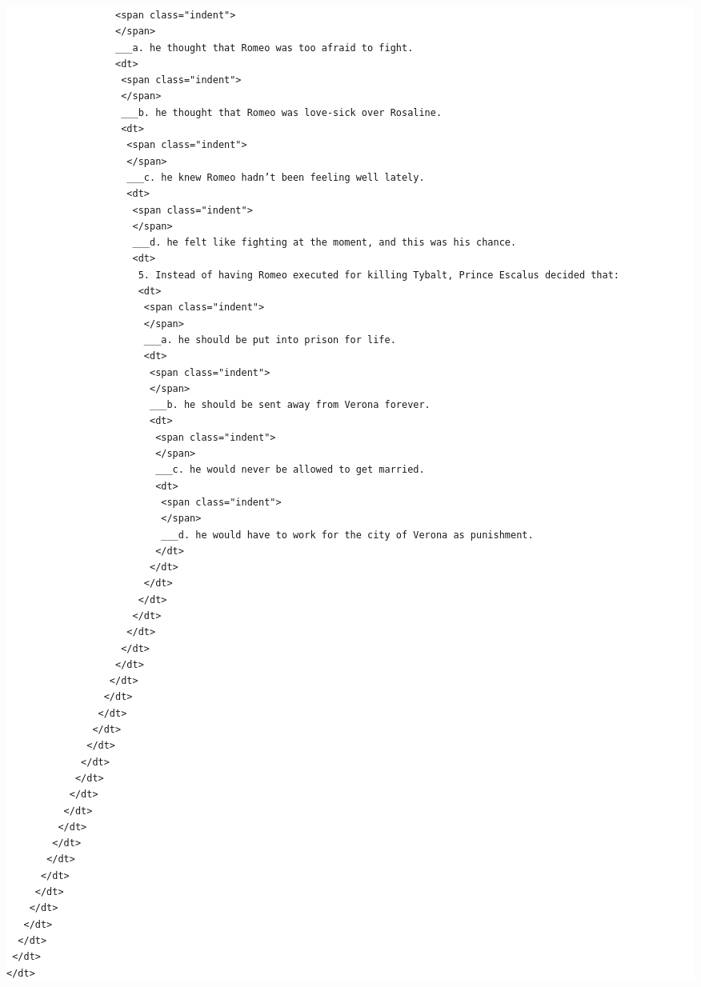                        <span class="indent">
                       </span>
                       ___a. he thought that Romeo was too afraid to fight.
                       <dt>
                        <span class="indent">
                        </span>
                        ___b. he thought that Romeo was love-sick over Rosaline.
                        <dt>
                         <span class="indent">
                         </span>
                         ___c. he knew Romeo hadn’t been feeling well lately.
                         <dt>
                          <span class="indent">
                          </span>
                          ___d. he felt like fighting at the moment, and this was his chance.
                          <dt>
                           5. Instead of having Romeo executed for killing Tybalt, Prince Escalus decided that:
                           <dt>
                            <span class="indent">
                            </span>
                            ___a. he should be put into prison for life.
                            <dt>
                             <span class="indent">
                             </span>
                             ___b. he should be sent away from Verona forever.
                             <dt>
                              <span class="indent">
                              </span>
                              ___c. he would never be allowed to get married.
                              <dt>
                               <span class="indent">
                               </span>
                               ___d. he would have to work for the city of Verona as punishment.
                              </dt>
                             </dt>
                            </dt>
                           </dt>
                          </dt>
                         </dt>
                        </dt>
                       </dt>
                      </dt>
                     </dt>
                    </dt>
                   </dt>
                  </dt>
                 </dt>
                </dt>
               </dt>
              </dt>
             </dt>
            </dt>
           </dt>
          </dt>
         </dt>
        </dt>
       </dt>
      </dt>
     </dt>
    </dt>
   </dt>
  </dl>
 </blockquote>